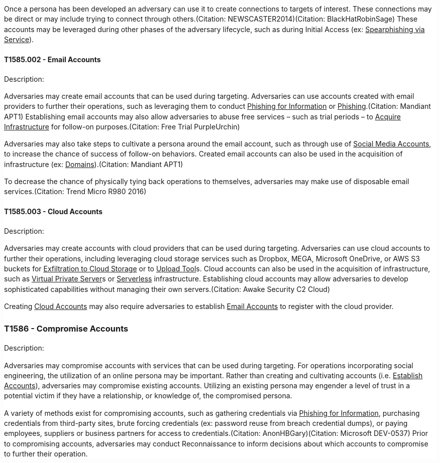 Once a persona has been developed an adversary can use it to create connections to targets of interest. These connections may be direct or may include trying to connect through others.(Citation: NEWSCASTER2014)(Citation: BlackHatRobinSage) These accounts may be leveraged during other phases of the adversary lifecycle, such as during Initial Access (ex: [Spearphishing via Service](https://attack.mitre.org/techniques/T1566/003)).

#### T1585.002 - Email Accounts

Description:

Adversaries may create email accounts that can be used during targeting. Adversaries can use accounts created with email providers to further their operations, such as leveraging them to conduct [Phishing for Information](https://attack.mitre.org/techniques/T1598) or [Phishing](https://attack.mitre.org/techniques/T1566).(Citation: Mandiant APT1) Establishing email accounts may also allow adversaries to abuse free services – such as trial periods – to [Acquire Infrastructure](https://attack.mitre.org/techniques/T1583) for follow-on purposes.(Citation: Free Trial PurpleUrchin)

Adversaries may also take steps to cultivate a persona around the email account, such as through use of [Social Media Accounts](https://attack.mitre.org/techniques/T1585/001), to increase the chance of success of follow-on behaviors. Created email accounts can also be used in the acquisition of infrastructure (ex: [Domains](https://attack.mitre.org/techniques/T1583/001)).(Citation: Mandiant APT1)

To decrease the chance of physically tying back operations to themselves, adversaries may make use of disposable email services.(Citation: Trend Micro R980 2016)

#### T1585.003 - Cloud Accounts

Description:

Adversaries may create accounts with cloud providers that can be used during targeting. Adversaries can use cloud accounts to further their operations, including leveraging cloud storage services such as Dropbox, MEGA, Microsoft OneDrive, or AWS S3 buckets for [Exfiltration to Cloud Storage](https://attack.mitre.org/techniques/T1567/002) or to [Upload Tool](https://attack.mitre.org/techniques/T1608/002)s. Cloud accounts can also be used in the acquisition of infrastructure, such as [Virtual Private Server](https://attack.mitre.org/techniques/T1583/003)s or [Serverless](https://attack.mitre.org/techniques/T1583/007) infrastructure. Establishing cloud accounts may allow adversaries to develop sophisticated capabilities without managing their own servers.(Citation: Awake Security C2 Cloud)

Creating [Cloud Accounts](https://attack.mitre.org/techniques/T1585/003) may also require adversaries to establish [Email Accounts](https://attack.mitre.org/techniques/T1585/002) to register with the cloud provider.


### T1586 - Compromise Accounts

Description:

Adversaries may compromise accounts with services that can be used during targeting. For operations incorporating social engineering, the utilization of an online persona may be important. Rather than creating and cultivating accounts (i.e. [Establish Accounts](https://attack.mitre.org/techniques/T1585)), adversaries may compromise existing accounts. Utilizing an existing persona may engender a level of trust in a potential victim if they have a relationship, or knowledge of, the compromised persona. 

A variety of methods exist for compromising accounts, such as gathering credentials via [Phishing for Information](https://attack.mitre.org/techniques/T1598), purchasing credentials from third-party sites, brute forcing credentials (ex: password reuse from breach credential dumps), or paying employees, suppliers or business partners for access to credentials.(Citation: AnonHBGary)(Citation: Microsoft DEV-0537) Prior to compromising accounts, adversaries may conduct Reconnaissance to inform decisions about which accounts to compromise to further their operation.
